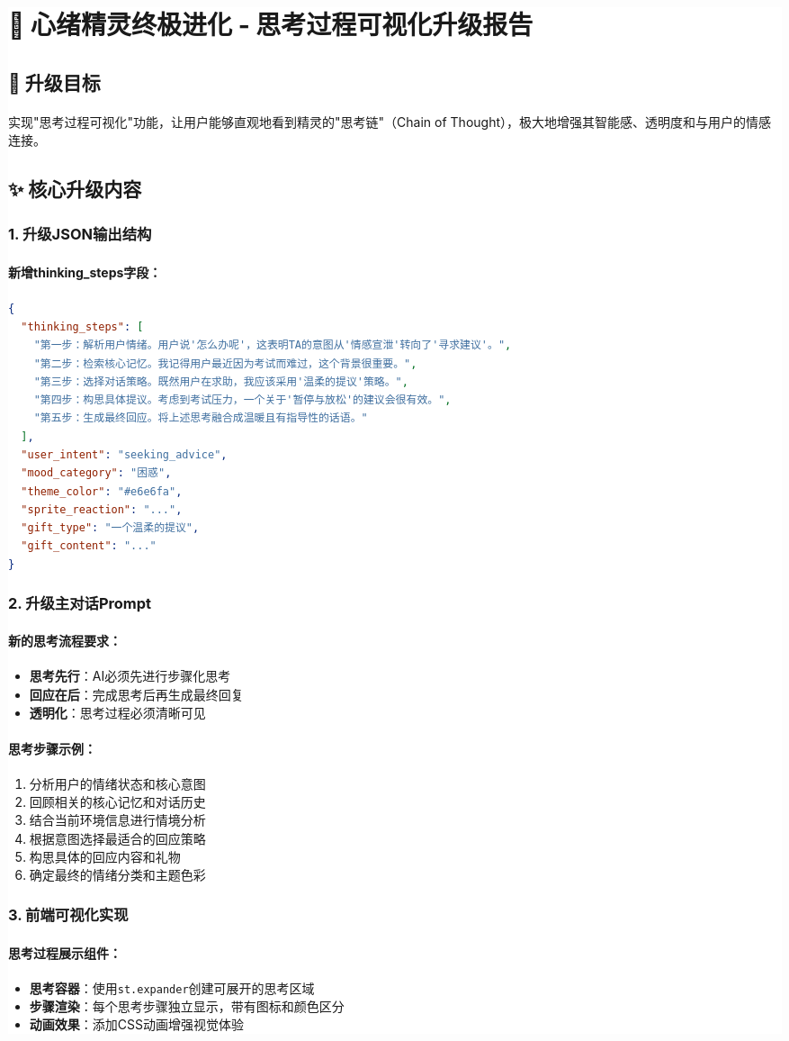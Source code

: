 # 🧠 心绪精灵终极进化 - 思考过程可视化升级报告

## 🎯 升级目标

实现"思考过程可视化"功能，让用户能够直观地看到精灵的"思考链"（Chain of Thought），极大地增强其智能感、透明度和与用户的情感连接。

## ✨ 核心升级内容

### 1. 升级JSON输出结构

#### 新增thinking_steps字段：
```json
{
  "thinking_steps": [
    "第一步：解析用户情绪。用户说'怎么办呢'，这表明TA的意图从'情感宣泄'转向了'寻求建议'。",
    "第二步：检索核心记忆。我记得用户最近因为考试而难过，这个背景很重要。",
    "第三步：选择对话策略。既然用户在求助，我应该采用'温柔的提议'策略。",
    "第四步：构思具体提议。考虑到考试压力，一个关于'暂停与放松'的建议会很有效。",
    "第五步：生成最终回应。将上述思考融合成温暖且有指导性的话语。"
  ],
  "user_intent": "seeking_advice",
  "mood_category": "困惑",
  "theme_color": "#e6e6fa",
  "sprite_reaction": "...",
  "gift_type": "一个温柔的提议",
  "gift_content": "..."
}
```

### 2. 升级主对话Prompt

#### 新的思考流程要求：
- **思考先行**：AI必须先进行步骤化思考
- **回应在后**：完成思考后再生成最终回复
- **透明化**：思考过程必须清晰可见

#### 思考步骤示例：
1. 分析用户的情绪状态和核心意图
2. 回顾相关的核心记忆和对话历史
3. 结合当前环境信息进行情境分析
4. 根据意图选择最适合的回应策略
5. 构思具体的回应内容和礼物
6. 确定最终的情绪分类和主题色彩

### 3. 前端可视化实现

#### 思考过程展示组件：
- **思考容器**：使用`st.expander`创建可展开的思考区域
- **步骤渲染**：每个思考步骤独立显示，带有图标和颜色区分
- **动画效果**：添加CSS动画增强视觉体验
